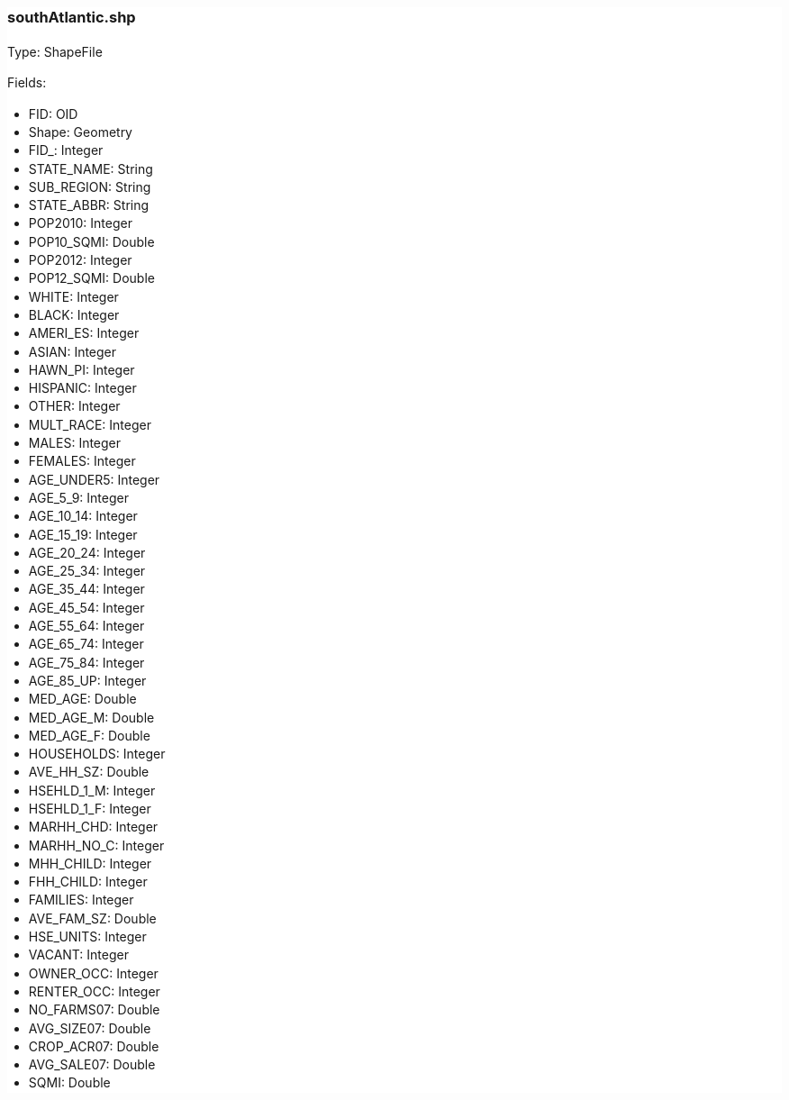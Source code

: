 ### southAtlantic.shp

Type: ShapeFile

Fields:

- FID: OID
- Shape: Geometry
- FID_: Integer
- STATE_NAME: String
- SUB_REGION: String
- STATE_ABBR: String
- POP2010: Integer
- POP10_SQMI: Double
- POP2012: Integer
- POP12_SQMI: Double
- WHITE: Integer
- BLACK: Integer
- AMERI_ES: Integer
- ASIAN: Integer
- HAWN_PI: Integer
- HISPANIC: Integer
- OTHER: Integer
- MULT_RACE: Integer
- MALES: Integer
- FEMALES: Integer
- AGE_UNDER5: Integer
- AGE_5_9: Integer
- AGE_10_14: Integer
- AGE_15_19: Integer
- AGE_20_24: Integer
- AGE_25_34: Integer
- AGE_35_44: Integer
- AGE_45_54: Integer
- AGE_55_64: Integer
- AGE_65_74: Integer
- AGE_75_84: Integer
- AGE_85_UP: Integer
- MED_AGE: Double
- MED_AGE_M: Double
- MED_AGE_F: Double
- HOUSEHOLDS: Integer
- AVE_HH_SZ: Double
- HSEHLD_1_M: Integer
- HSEHLD_1_F: Integer
- MARHH_CHD: Integer
- MARHH_NO_C: Integer
- MHH_CHILD: Integer
- FHH_CHILD: Integer
- FAMILIES: Integer
- AVE_FAM_SZ: Double
- HSE_UNITS: Integer
- VACANT: Integer
- OWNER_OCC: Integer
- RENTER_OCC: Integer
- NO_FARMS07: Double
- AVG_SIZE07: Double
- CROP_ACR07: Double
- AVG_SALE07: Double
- SQMI: Double
